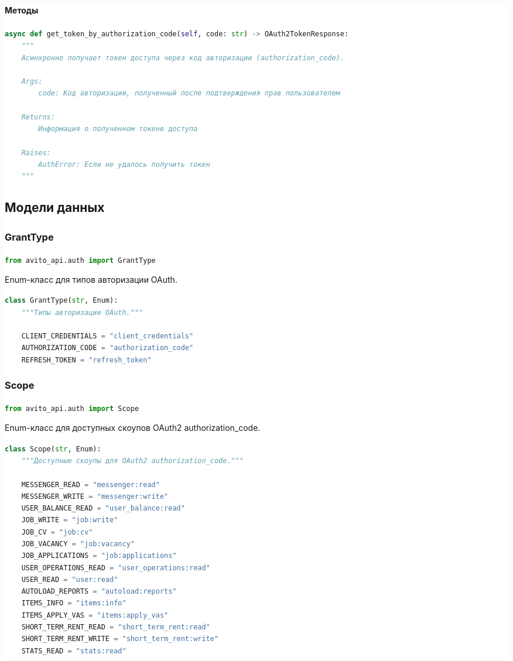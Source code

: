 #### Методы

```python
async def get_token_by_authorization_code(self, code: str) -> OAuth2TokenResponse:
    """
    Асинхронно получает токен доступа через код авторизации (authorization_code).

    Args:
        code: Код авторизации, полученный после подтверждения прав пользователем

    Returns:
        Информация о полученном токене доступа

    Raises:
        AuthError: Если не удалось получить токен
    """
```

## Модели данных

### GrantType

```python
from avito_api.auth import GrantType
```

Enum-класс для типов авторизации OAuth.

```python
class GrantType(str, Enum):
    """Типы авторизации OAuth."""

    CLIENT_CREDENTIALS = "client_credentials"
    AUTHORIZATION_CODE = "authorization_code"
    REFRESH_TOKEN = "refresh_token"
```

### Scope

```python
from avito_api.auth import Scope
```

Enum-класс для доступных скоупов OAuth2 authorization_code.

```python
class Scope(str, Enum):
    """Доступные скоупы для OAuth2 authorization_code."""

    MESSENGER_READ = "messenger:read"
    MESSENGER_WRITE = "messenger:write"
    USER_BALANCE_READ = "user_balance:read"
    JOB_WRITE = "job:write"
    JOB_CV = "job:cv"
    JOB_VACANCY = "job:vacancy"
    JOB_APPLICATIONS = "job:applications"
    USER_OPERATIONS_READ = "user_operations:read"
    USER_READ = "user:read"
    AUTOLOAD_REPORTS = "autoload:reports"
    ITEMS_INFO = "items:info"
    ITEMS_APPLY_VAS = "items:apply_vas"
    SHORT_TERM_RENT_READ = "short_term_rent:read"
    SHORT_TERM_RENT_WRITE = "short_term_rent:write"
    STATS_READ = "stats:read"
```
